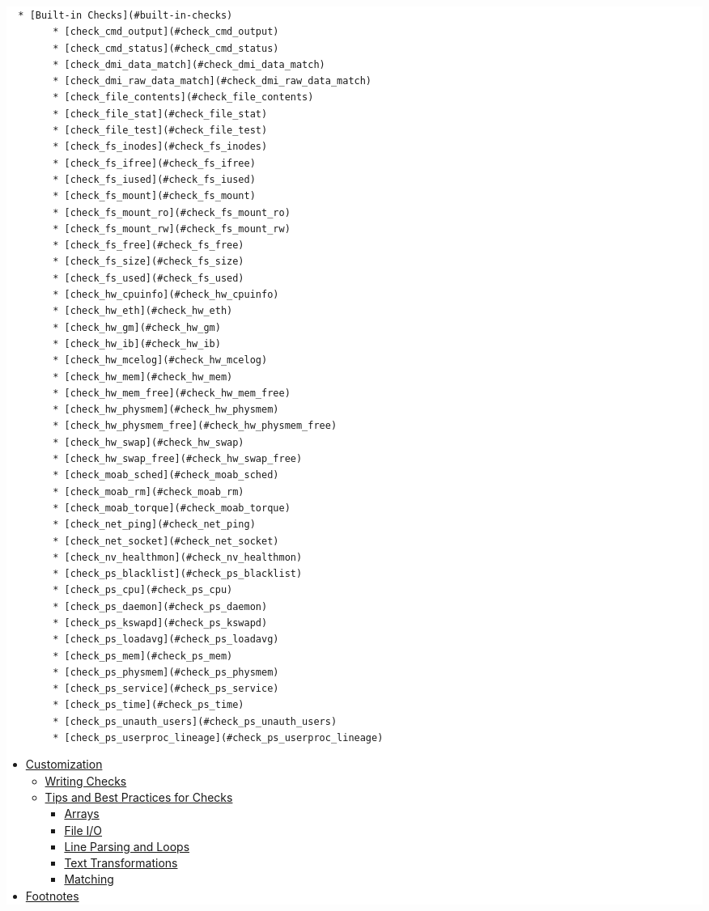       * [Built-in Checks](#built-in-checks)
            * [check_cmd_output](#check_cmd_output)
            * [check_cmd_status](#check_cmd_status)
            * [check_dmi_data_match](#check_dmi_data_match)
            * [check_dmi_raw_data_match](#check_dmi_raw_data_match)
            * [check_file_contents](#check_file_contents)
            * [check_file_stat](#check_file_stat)
            * [check_file_test](#check_file_test)
            * [check_fs_inodes](#check_fs_inodes)
            * [check_fs_ifree](#check_fs_ifree)
            * [check_fs_iused](#check_fs_iused)
            * [check_fs_mount](#check_fs_mount)
            * [check_fs_mount_ro](#check_fs_mount_ro)
            * [check_fs_mount_rw](#check_fs_mount_rw)
            * [check_fs_free](#check_fs_free)
            * [check_fs_size](#check_fs_size)
            * [check_fs_used](#check_fs_used)
            * [check_hw_cpuinfo](#check_hw_cpuinfo)
            * [check_hw_eth](#check_hw_eth)
            * [check_hw_gm](#check_hw_gm)
            * [check_hw_ib](#check_hw_ib)
            * [check_hw_mcelog](#check_hw_mcelog)
            * [check_hw_mem](#check_hw_mem)
            * [check_hw_mem_free](#check_hw_mem_free)
            * [check_hw_physmem](#check_hw_physmem)
            * [check_hw_physmem_free](#check_hw_physmem_free)
            * [check_hw_swap](#check_hw_swap)
            * [check_hw_swap_free](#check_hw_swap_free)
            * [check_moab_sched](#check_moab_sched)
            * [check_moab_rm](#check_moab_rm)
            * [check_moab_torque](#check_moab_torque)
            * [check_net_ping](#check_net_ping)
            * [check_net_socket](#check_net_socket)
            * [check_nv_healthmon](#check_nv_healthmon)
            * [check_ps_blacklist](#check_ps_blacklist)
            * [check_ps_cpu](#check_ps_cpu)
            * [check_ps_daemon](#check_ps_daemon)
            * [check_ps_kswapd](#check_ps_kswapd)
            * [check_ps_loadavg](#check_ps_loadavg)
            * [check_ps_mem](#check_ps_mem)
            * [check_ps_physmem](#check_ps_physmem)
            * [check_ps_service](#check_ps_service)
            * [check_ps_time](#check_ps_time)
            * [check_ps_unauth_users](#check_ps_unauth_users)
            * [check_ps_userproc_lineage](#check_ps_userproc_lineage)
   * [Customization](#customization)
      * [Writing Checks](#writing-checks)
      * [Tips and Best Practices for Checks](#tips-and-best-practices-for-checks)
         * [Arrays](#arrays)
         * [File I/O](#file-io)
         * [Line Parsing and Loops](#line-parsing-and-loops)
         * [Text Transformations](#text-transformations)
         * [Matching](#matching)
   * [Footnotes](#footnotes)
